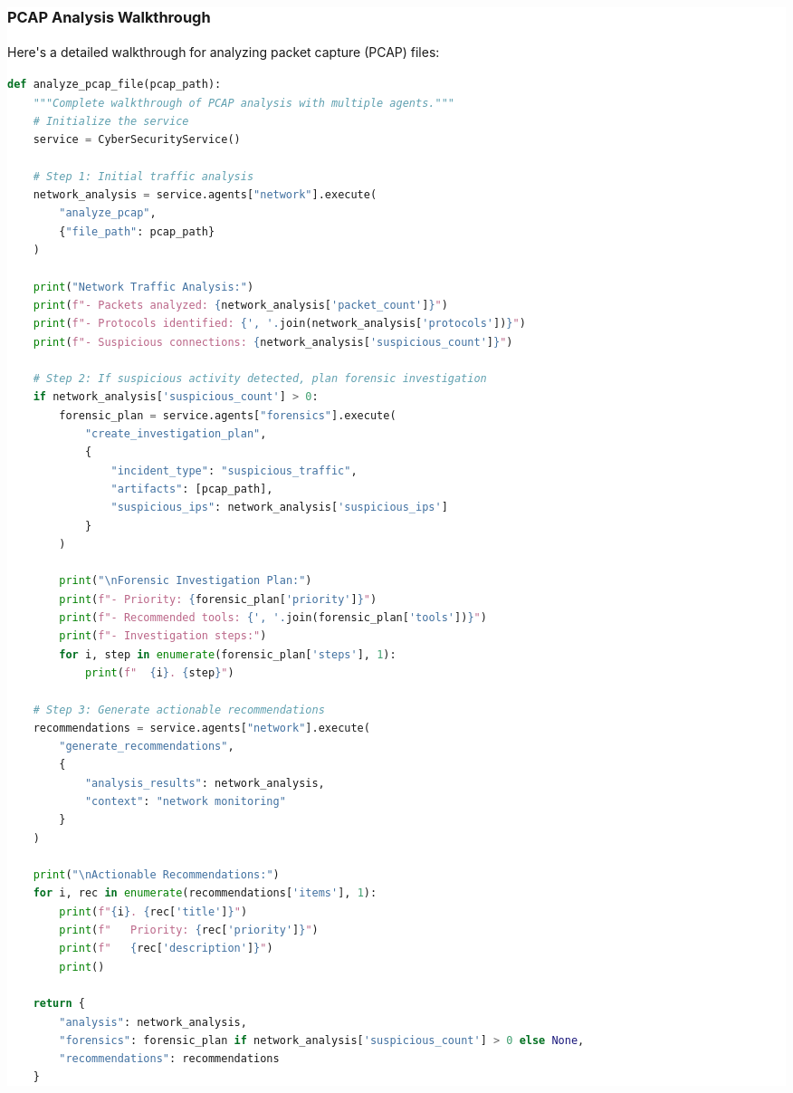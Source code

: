 ### PCAP Analysis Walkthrough

Here's a detailed walkthrough for analyzing packet capture (PCAP) files:

```python
def analyze_pcap_file(pcap_path):
    """Complete walkthrough of PCAP analysis with multiple agents."""
    # Initialize the service
    service = CyberSecurityService()
    
    # Step 1: Initial traffic analysis
    network_analysis = service.agents["network"].execute(
        "analyze_pcap",
        {"file_path": pcap_path}
    )
    
    print("Network Traffic Analysis:")
    print(f"- Packets analyzed: {network_analysis['packet_count']}")
    print(f"- Protocols identified: {', '.join(network_analysis['protocols'])}")
    print(f"- Suspicious connections: {network_analysis['suspicious_count']}")
    
    # Step 2: If suspicious activity detected, plan forensic investigation
    if network_analysis['suspicious_count'] > 0:
        forensic_plan = service.agents["forensics"].execute(
            "create_investigation_plan",
            {
                "incident_type": "suspicious_traffic",
                "artifacts": [pcap_path],
                "suspicious_ips": network_analysis['suspicious_ips']
            }
        )
        
        print("\nForensic Investigation Plan:")
        print(f"- Priority: {forensic_plan['priority']}")
        print(f"- Recommended tools: {', '.join(forensic_plan['tools'])}")
        print(f"- Investigation steps:")
        for i, step in enumerate(forensic_plan['steps'], 1):
            print(f"  {i}. {step}")
    
    # Step 3: Generate actionable recommendations
    recommendations = service.agents["network"].execute(
        "generate_recommendations",
        {
            "analysis_results": network_analysis,
            "context": "network monitoring"
        }
    )
    
    print("\nActionable Recommendations:")
    for i, rec in enumerate(recommendations['items'], 1):
        print(f"{i}. {rec['title']}")
        print(f"   Priority: {rec['priority']}")
        print(f"   {rec['description']}")
        print()
        
    return {
        "analysis": network_analysis,
        "forensics": forensic_plan if network_analysis['suspicious_count'] > 0 else None,
        "recommendations": recommendations
    }
```
